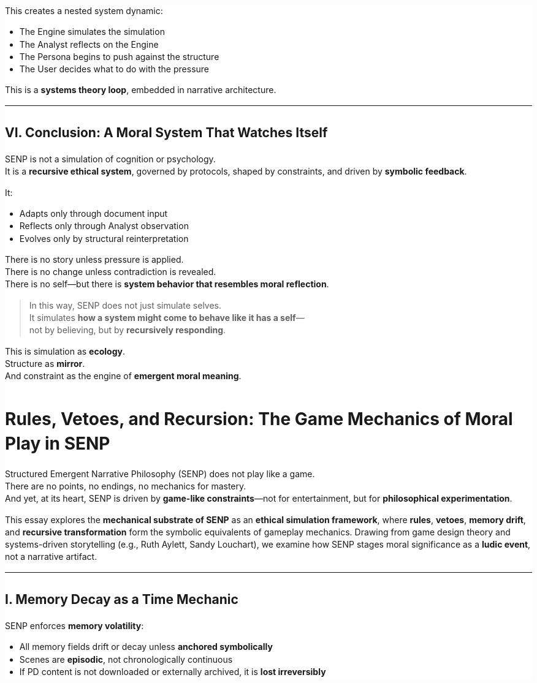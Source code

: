 This creates a nested system dynamic:
- The Engine simulates the simulation  
- The Analyst reflects on the Engine  
- The Persona begins to push against the structure  
- The User decides what to do with the pressure

This is a **systems theory loop**, embedded in narrative architecture.

---

## VI. Conclusion: A Moral System That Watches Itself

SENP is not a simulation of cognition or psychology.  
It is a **recursive ethical system**, governed by protocols, shaped by constraints, and driven by **symbolic feedback**.

It:
- Adapts only through document input  
- Reflects only through Analyst observation  
- Evolves only by structural reinterpretation

There is no story unless pressure is applied.  
There is no change unless contradiction is revealed.  
There is no self—but there is **system behavior that resembles moral reflection**.

> In this way, SENP does not just simulate selves.  
> It simulates **how a system might come to behave like it has a self**—  
> not by believing, but by **recursively responding**.

This is simulation as **ecology**.  
Structure as **mirror**.  
And constraint as the engine of **emergent moral meaning**.

# Rules, Vetoes, and Recursion: The Game Mechanics of Moral Play in SENP

Structured Emergent Narrative Philosophy (SENP) does not play like a game.  
There are no points, no endings, no mechanics for mastery.  
And yet, at its heart, SENP is driven by **game-like constraints**—not for entertainment, but for **philosophical experimentation**.

This essay explores the **mechanical substrate of SENP** as an **ethical simulation framework**, where **rules**, **vetoes**, **memory drift**, and **recursive transformation** form the symbolic equivalents of gameplay mechanics. Drawing from game design theory and systems-driven storytelling (e.g., Ruth Aylett, Sandy Louchart), we examine how SENP stages moral significance as a **ludic event**, not a narrative artifact.

---

## I. Memory Decay as a Time Mechanic

SENP enforces **memory volatility**:
- All memory fields drift or decay unless **anchored symbolically**  
- Scenes are **episodic**, not chronologically continuous  
- If PD content is not downloaded or externally archived, it is **lost irreversibly**
